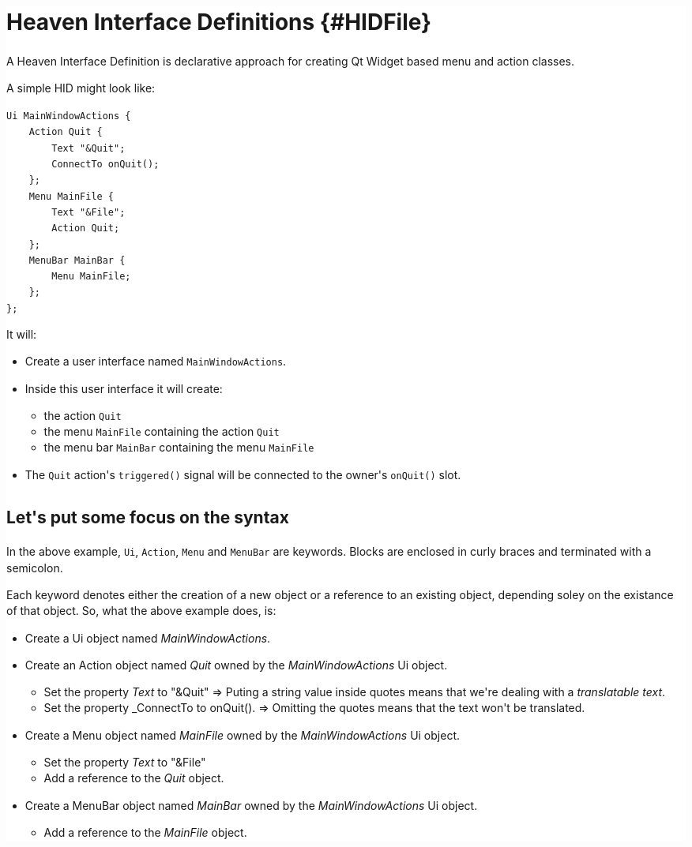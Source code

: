 # Heaven Interface Definitions                        {#HIDFile}

A Heaven Interface Definition is declarative approach for creating Qt Widget
based menu and action classes.

A simple HID might look like:

    Ui MainWindowActions {
        Action Quit {
            Text "&Quit";
            ConnectTo onQuit();
        };
        Menu MainFile {
            Text "&File";
            Action Quit;
        };
        MenuBar MainBar {
            Menu MainFile;
        };
    };

It will:
-   Create a user interface named `MainWindowActions`.

-   Inside this user interface it will create:
    -   the action `Quit` 
    -   the menu `MainFile` containing the action `Quit`
    -   the menu bar `MainBar` containing the menu `MainFile`

-   The `Quit` action's `triggered()` signal will be connected to the owner's
    `onQuit()` slot.

## Let's put some focus on the syntax
In the above example, `Ui`, `Action`, `Menu` and `MenuBar` are keywords. Blocks
are enclosed in curly braces and terminated with a semicolon.

Each keyword denotes either the creation of a new object or a reference to an
existing object, depending soley on the existance of that object. So, what the above
example does, is:

-   Create a Ui object named _MainWindowActions_.

-   Create an Action object named _Quit_ owned by the _MainWindowActions_ Ui object.
    -   Set the property _Text_ to "&Quit" => Puting a string value inside quotes means
        that we're dealing with a _translatable text_.
    -   Set the property _ConnectTo to onQuit(). => Omitting the quotes means that the
        text won't be translated.

-   Create a Menu object named _MainFile_ owned by the _MainWindowActions_ Ui object.
    -   Set the property _Text_ to "&File"
    -   Add a reference to the _Quit_ object.

-   Create a MenuBar object named _MainBar_ owned by the _MainWindowActions_ Ui object.
    -   Add a reference to the _MainFile_ object.
